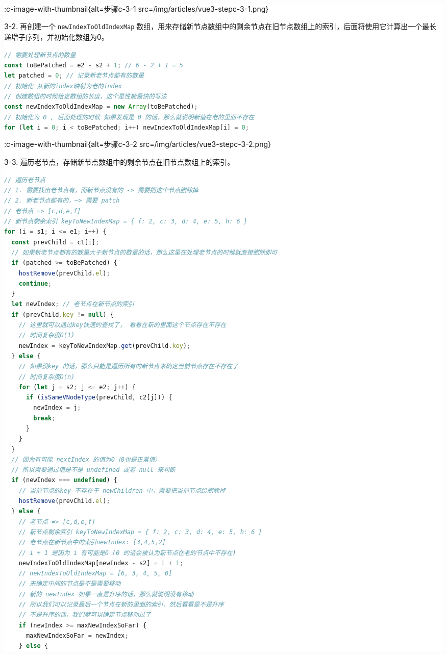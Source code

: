 :c-image-with-thumbnail{alt=步骤c-3-1 src=/img/articles/vue3-stepc-3-1.png}

3-2. 再创建一个 `newIndexToOldIndexMap` 数组，用来存储新节点数组中的剩余节点在旧节点数组上的索引，后面将使用它计算出一个最长递增子序列，并初始化数组为0。

```js
// 需要处理新节点的数量
const toBePatched = e2 - s2 + 1; // 6 - 2 + 1 = 5
let patched = 0; // 记录新老节点都有的数量
// 初始化 从新的index映射为老的index
// 创建数组的时候给定数组的长度，这个是性能最快的写法
const newIndexToOldIndexMap = new Array(toBePatched);
// 初始化为 0 , 后面处理的时候 如果发现是 0 的话，那么就说明新值在老的里面不存在
for (let i = 0; i < toBePatched; i++) newIndexToOldIndexMap[i] = 0;
```

:c-image-with-thumbnail{alt=步骤c-3-2 src=/img/articles/vue3-stepc-3-2.png}

3-3. 遍历老节点，存储新节点数组中的剩余节点在旧节点数组上的索引。

```js
// 遍历老节点
// 1. 需要找出老节点有，而新节点没有的 -> 需要把这个节点删除掉
// 2. 新老节点都有的，—> 需要 patch
// 老节点 => [c,d,e,f]
// 新节点剩余索引 keyToNewIndexMap = { f: 2, c: 3, d: 4, e: 5, h: 6 }
for (i = s1; i <= e1; i++) {
  const prevChild = c1[i];
  // 如果新老节点都有的数量大于新节点的数量的话，那么这里在处理老节点的时候就直接删除即可
  if (patched >= toBePatched) {
    hostRemove(prevChild.el);
    continue;
  }
  let newIndex; // 老节点在新节点的索引
  if (prevChild.key != null) {
    // 这里就可以通过key快速的查找了， 看看在新的里面这个节点存在不存在
    // 时间复杂度O(1)
    newIndex = keyToNewIndexMap.get(prevChild.key);
  } else {
    // 如果没key 的话，那么只能是遍历所有的新节点来确定当前节点存在不存在了
    // 时间复杂度O(n)
    for (let j = s2; j <= e2; j++) {
      if (isSameVNodeType(prevChild, c2[j])) {
        newIndex = j;
        break;
      }
    }
  }
  // 因为有可能 nextIndex 的值为0（0也是正常值）
  // 所以需要通过值是不是 undefined 或者 null 来判断
  if (newIndex === undefined) {
    // 当前节点的key 不存在于 newChildren 中，需要把当前节点给删除掉
    hostRemove(prevChild.el);
  } else {
    // 老节点 => [c,d,e,f]
    // 新节点剩余索引 keyToNewIndexMap = { f: 2, c: 3, d: 4, e: 5, h: 6 }
    // 老节点在新节点中的索引newIndex: [3,4,5,2]
    // i + 1 是因为 i 有可能是0 (0 的话会被认为新节点在老的节点中不存在)
    newIndexToOldIndexMap[newIndex - s2] = i + 1;
    // newIndexToOldIndexMap = [6, 3, 4, 5, 0]
    // 来确定中间的节点是不是需要移动
    // 新的 newIndex 如果一直是升序的话，那么就说明没有移动
    // 所以我们可以记录最后一个节点在新的里面的索引，然后看看是不是升序
    // 不是升序的话，我们就可以确定节点移动过了
    if (newIndex >= maxNewIndexSoFar) {
      maxNewIndexSoFar = newIndex;
    } else {
```